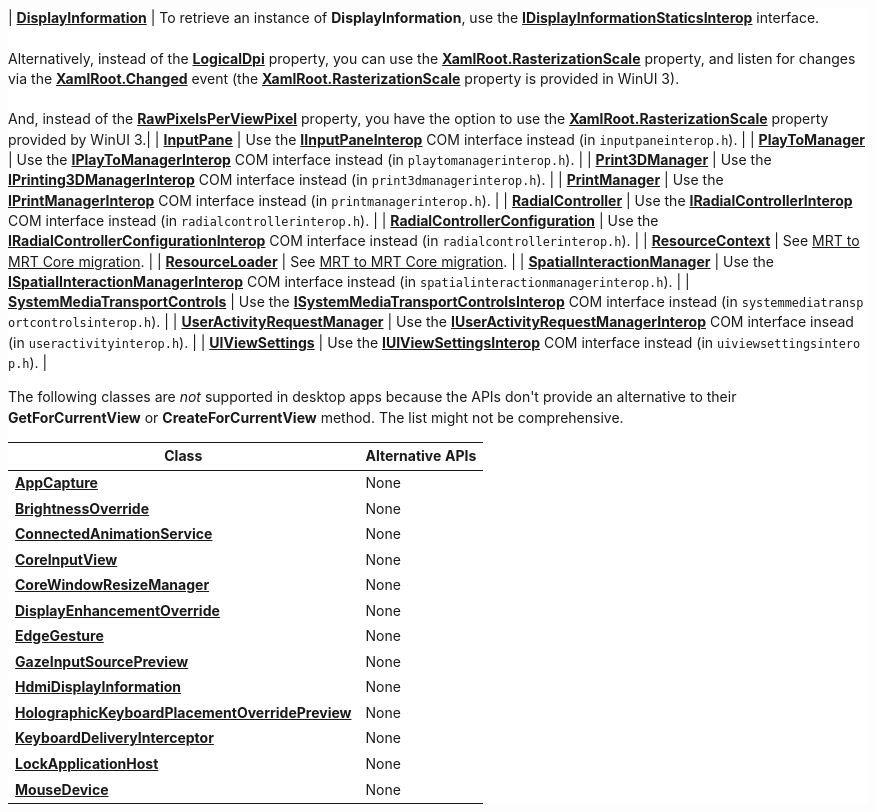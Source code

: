 | [**DisplayInformation**](/uwp/api/windows.graphics.display.displayinformation) | To retrieve an instance of **DisplayInformation**, use the [**IDisplayInformationStaticsInterop**](/windows/win32/api/windows.graphics.display.interop/nn-windows-graphics-display-interop-idisplayinformationstaticsinterop) interface.<br/><br/>Alternatively, instead of the [**LogicalDpi**](/uwp/api/windows.graphics.display.displayinformation.logicaldpi) property, you can use the [**XamlRoot.RasterizationScale**](/windows/windows-app-sdk/api/winrt/microsoft.ui.xaml.xamlroot.rasterizationscale) property, and listen for changes via the [**XamlRoot.Changed**](/uwp/api/windows.ui.xaml.xamlroot.changed) event (the [**XamlRoot.RasterizationScale**](/windows/windows-app-sdk/api/winrt/microsoft.ui.xaml.xamlroot.rasterizationscale) property is provided in WinUI 3).<br/><br/>And, instead of the [**RawPixelsPerViewPixel**](/uwp/api/windows.graphics.display.displayinformation.rawpixelsperviewpixel) property, you have the option to use the [**XamlRoot.RasterizationScale**](/windows/windows-app-sdk/api/winrt/microsoft.ui.xaml.xamlroot.rasterizationscale) property provided by WinUI 3.|
| [**InputPane**](/uwp/api/windows.ui.viewmanagement.inputpane) | Use the [**IInputPaneInterop**](/windows/win32/api/inputpaneinterop/nn-inputpaneinterop-iinputpaneinterop) COM interface instead (in `inputpaneinterop.h`). |
| [**PlayToManager**](/uwp/api/windows.media.playto.playtomanager.getforcurrentview) | Use the [**IPlayToManagerInterop**](/windows/win32/api/playtomanagerinterop/nn-playtomanagerinterop-iplaytomanagerinterop) COM interface instead (in `playtomanagerinterop.h`). |
| [**Print3DManager**](/uwp/api/windows.graphics.printing3d.print3dmanager) | Use the [**IPrinting3DManagerInterop**](/windows/win32/api/print3dmanagerinterop/nn-print3dmanagerinterop-iprinting3dmanagerinterop) COM interface instead (in `print3dmanagerinterop.h`). |
| [**PrintManager**](/uwp/api/windows.graphics.printing.printmanager) | Use the [**IPrintManagerInterop**](/windows/win32/api/printmanagerinterop/nn-printmanagerinterop-iprintmanagerinterop) COM interface instead (in `printmanagerinterop.h`). |
| [**RadialController**](/uwp/api/windows.ui.input.radialcontroller) | Use the [**IRadialControllerInterop**](/windows/win32/api/radialcontrollerinterop/nn-radialcontrollerinterop-iradialcontrollerinterop) COM interface instead (in `radialcontrollerinterop.h`). |
| [**RadialControllerConfiguration**](/uwp/api/windows.ui.input.radialcontrollerconfiguration) | Use the [**IRadialControllerConfigurationInterop**](/windows/win32/api/radialcontrollerinterop/nn-radialcontrollerinterop-iradialcontrollerconfigurationinterop) COM interface instead (in `radialcontrollerinterop.h`). |
| [**ResourceContext**](/uwp/api/windows.applicationmodel.resources.core.resourcecontext) | See [MRT to MRT Core migration](../../windows-app-sdk/migrate-to-windows-app-sdk/guides/mrtcore.md). |
| [**ResourceLoader**](/uwp/api/windows.applicationmodel.resources.resourceloader) | See [MRT to MRT Core migration](../../windows-app-sdk/migrate-to-windows-app-sdk/guides/mrtcore.md). |
| [**SpatialInteractionManager**](/uwp/api/windows.ui.input.spatial.spatialinteractionmanager) | Use the [**ISpatialInteractionManagerInterop**](/windows/win32/api/spatialinteractionmanagerinterop/nn-spatialinteractionmanagerinterop-ispatialinteractionmanagerinterop) COM interface instead (in `spatialinteractionmanagerinterop.h`). |
| [**SystemMediaTransportControls**](/uwp/api/windows.media.systemmediatransportcontrols) | Use the [**ISystemMediaTransportControlsInterop**](/windows/win32/api/systemmediatransportcontrolsinterop/nn-systemmediatransportcontrolsinterop-isystemmediatransportcontrolsinterop) COM interface instead (in `systemmediatransportcontrolsinterop.h`). |
| [**UserActivityRequestManager**](/uwp/api/windows.applicationmodel.useractivities.useractivityrequestmanager) | Use the [**IUserActivityRequestManagerInterop**](/windows/win32/api/useractivityinterop/nn-useractivityinterop-iuseractivityrequestmanagerinterop) COM interface insead (in `useractivityinterop.h`). |
| [**UIViewSettings**](/uwp/api/windows.ui.viewmanagement.uiviewsettings) | Use the [**IUIViewSettingsInterop**](/windows/win32/api/uiviewsettingsinterop/nn-uiviewsettingsinterop-iuiviewsettingsinterop) COM interface instead (in `uiviewsettingsinterop.h`). |

The following classes are *not* supported in desktop apps because the APIs don't provide an alternative to their **GetForCurrentView** or **CreateForCurrentView** method. The list might not be comprehensive.

|  Class  |  Alternative APIs |
|---------|-------------------|
| [**AppCapture**](/uwp/api/windows.media.capture.appcapture) | None |
| [**BrightnessOverride**](/uwp/api/windows.graphics.display.brightnessoverride) | None |
| [**ConnectedAnimationService**](/uwp/api/windows.ui.xaml.media.animation.connectedanimationservice) | None |
| [**CoreInputView**](/uwp/api/windows.ui.viewmanagement.core.coreinputview) | None |
| [**CoreWindowResizeManager**](/uwp/api/windows.ui.core.corewindowresizemanager) | None |
| [**DisplayEnhancementOverride**](/uwp/api/windows.graphics.display.displayenhancementoverride) | None |
| [**EdgeGesture**](/uwp/api/windows.ui.input.edgegesture) | None |
| [**GazeInputSourcePreview**](/uwp/api/windows.devices.input.preview.gazeinputsourcepreview) | None |
| [**HdmiDisplayInformation**](/uwp/api/windows.graphics.display.core.hdmidisplayinformation) | None |
| [**HolographicKeyboardPlacementOverridePreview**](/uwp/api/windows.applicationmodel.preview.holographic.holographickeyboardplacementoverridepreview) | None |
| [**KeyboardDeliveryInterceptor**](/uwp/api/windows.ui.input.keyboarddeliveryinterceptor) | None |
| [**LockApplicationHost**](/uwp/api/windows.applicationmodel.lockscreen.lockapplicationhost) | None |
| [**MouseDevice**](/uwp/api/windows.devices.input.mousedevice) | None |